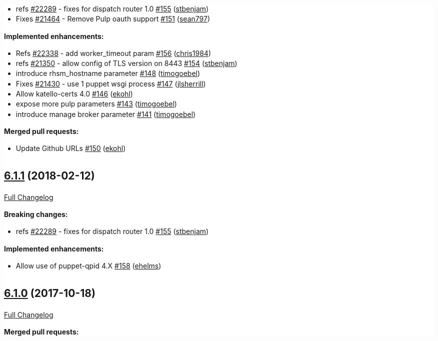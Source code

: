 - refs [\#22289](https://projects.theforeman.org/issues/22289) - fixes for dispatch router 1.0 [\#155](https://github.com/theforeman/puppet-foreman_proxy_content/pull/155) ([stbenjam](https://github.com/stbenjam))
- Fixes [\#21464](https://projects.theforeman.org/issues/21464) - Remove Pulp oauth support [\#151](https://github.com/theforeman/puppet-foreman_proxy_content/pull/151) ([sean797](https://github.com/sean797))

**Implemented enhancements:**

- Refs [\#22338](https://projects.theforeman.org/issues/22338) - add worker\_timeout param [\#156](https://github.com/theforeman/puppet-foreman_proxy_content/pull/156) ([chris1984](https://github.com/chris1984))
- refs [\#21350](https://projects.theforeman.org/issues/21350) - allow config of TLS version on 8443 [\#154](https://github.com/theforeman/puppet-foreman_proxy_content/pull/154) ([stbenjam](https://github.com/stbenjam))
- introduce rhsm\_hostname parameter [\#148](https://github.com/theforeman/puppet-foreman_proxy_content/pull/148) ([timogoebel](https://github.com/timogoebel))
- Fixes [\#21430](https://projects.theforeman.org/issues/21430) - use 1 puppet wsgi process [\#147](https://github.com/theforeman/puppet-foreman_proxy_content/pull/147) ([jlsherrill](https://github.com/jlsherrill))
- Allow katello-certs 4.0 [\#146](https://github.com/theforeman/puppet-foreman_proxy_content/pull/146) ([ekohl](https://github.com/ekohl))
- expose more pulp parameters [\#143](https://github.com/theforeman/puppet-foreman_proxy_content/pull/143) ([timogoebel](https://github.com/timogoebel))
- introduce manage broker parameter [\#141](https://github.com/theforeman/puppet-foreman_proxy_content/pull/141) ([timogoebel](https://github.com/timogoebel))

**Merged pull requests:**

- Update Github URLs [\#150](https://github.com/theforeman/puppet-foreman_proxy_content/pull/150) ([ekohl](https://github.com/ekohl))

## [6.1.1](https://github.com/theforeman/puppet-foreman_proxy_content/tree/6.1.1) (2018-02-12)

[Full Changelog](https://github.com/theforeman/puppet-foreman_proxy_content/compare/6.1.0...6.1.1)

**Breaking changes:**

- refs [\#22289](https://projects.theforeman.org/issues/22289) - fixes for dispatch router 1.0 [\#155](https://github.com/theforeman/puppet-foreman_proxy_content/pull/155) ([stbenjam](https://github.com/stbenjam))

**Implemented enhancements:**

- Allow use of puppet-qpid 4.X [\#158](https://github.com/theforeman/puppet-foreman_proxy_content/pull/158) ([ehelms](https://github.com/ehelms))

## [6.1.0](https://github.com/theforeman/puppet-foreman_proxy_content/tree/6.1.0) (2017-10-18)

[Full Changelog](https://github.com/theforeman/puppet-foreman_proxy_content/compare/6.0.0...6.1.0)

**Merged pull requests:**
